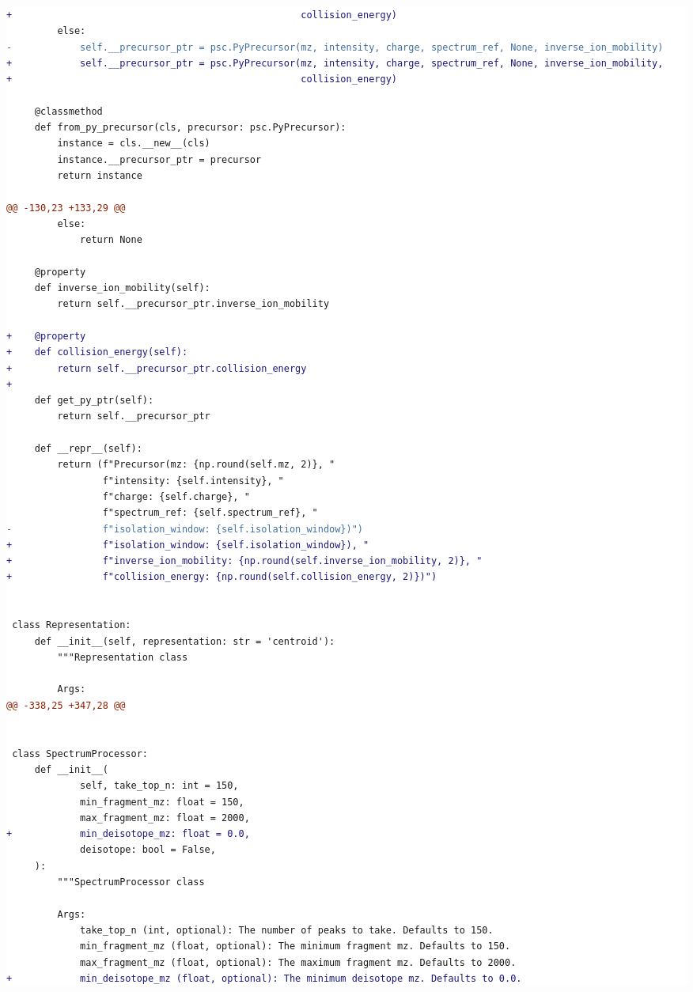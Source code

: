 ```diff
+                                                   collision_energy)
         else:
-            self.__precursor_ptr = psc.PyPrecursor(mz, intensity, charge, spectrum_ref, None, inverse_ion_mobility)
+            self.__precursor_ptr = psc.PyPrecursor(mz, intensity, charge, spectrum_ref, None, inverse_ion_mobility,
+                                                   collision_energy)
 
     @classmethod
     def from_py_precursor(cls, precursor: psc.PyPrecursor):
         instance = cls.__new__(cls)
         instance.__precursor_ptr = precursor
         return instance
 
@@ -130,23 +133,29 @@
         else:
             return None
 
     @property
     def inverse_ion_mobility(self):
         return self.__precursor_ptr.inverse_ion_mobility
 
+    @property
+    def collision_energy(self):
+        return self.__precursor_ptr.collision_energy
+
     def get_py_ptr(self):
         return self.__precursor_ptr
 
     def __repr__(self):
         return (f"Precursor(mz: {np.round(self.mz, 2)}, "
                 f"intensity: {self.intensity}, "
                 f"charge: {self.charge}, "
                 f"spectrum_ref: {self.spectrum_ref}, "
-                f"isolation_window: {self.isolation_window})")
+                f"isolation_window: {self.isolation_window}), "
+                f"inverse_ion_mobility: {np.round(self.inverse_ion_mobility, 2)}, "
+                f"collision_energy: {np.round(self.collision_energy, 2)})")
 
 
 class Representation:
     def __init__(self, representation: str = 'centroid'):
         """Representation class
 
         Args:
@@ -338,25 +347,28 @@
 
 
 class SpectrumProcessor:
     def __init__(
             self, take_top_n: int = 150,
             min_fragment_mz: float = 150,
             max_fragment_mz: float = 2000,
+            min_deisotope_mz: float = 0.0,
             deisotope: bool = False,
     ):
         """SpectrumProcessor class
 
         Args:
             take_top_n (int, optional): The number of peaks to take. Defaults to 150.
             min_fragment_mz (float, optional): The minimum fragment mz. Defaults to 150.
             max_fragment_mz (float, optional): The maximum fragment mz. Defaults to 2000.
+            min_deisotope_mz (float, optional): The minimum deisotope mz. Defaults to 0.0.
```
